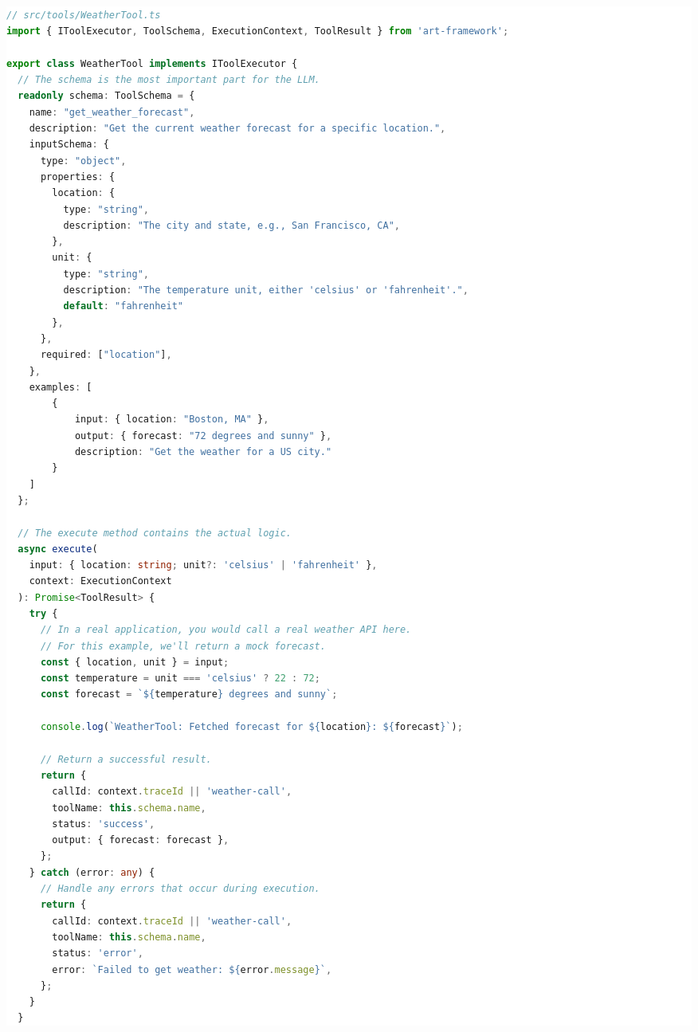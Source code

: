 ```typescript
// src/tools/WeatherTool.ts
import { IToolExecutor, ToolSchema, ExecutionContext, ToolResult } from 'art-framework';

export class WeatherTool implements IToolExecutor {
  // The schema is the most important part for the LLM.
  readonly schema: ToolSchema = {
    name: "get_weather_forecast",
    description: "Get the current weather forecast for a specific location.",
    inputSchema: {
      type: "object",
      properties: {
        location: {
          type: "string",
          description: "The city and state, e.g., San Francisco, CA",
        },
        unit: {
          type: "string",
          description: "The temperature unit, either 'celsius' or 'fahrenheit'.",
          default: "fahrenheit"
        },
      },
      required: ["location"],
    },
    examples: [
        { 
            input: { location: "Boston, MA" }, 
            output: { forecast: "72 degrees and sunny" },
            description: "Get the weather for a US city."
        }
    ]
  };

  // The execute method contains the actual logic.
  async execute(
    input: { location: string; unit?: 'celsius' | 'fahrenheit' },
    context: ExecutionContext
  ): Promise<ToolResult> {
    try {
      // In a real application, you would call a real weather API here.
      // For this example, we'll return a mock forecast.
      const { location, unit } = input;
      const temperature = unit === 'celsius' ? 22 : 72;
      const forecast = `${temperature} degrees and sunny`;

      console.log(`WeatherTool: Fetched forecast for ${location}: ${forecast}`);

      // Return a successful result.
      return {
        callId: context.traceId || 'weather-call',
        toolName: this.schema.name,
        status: 'success',
        output: { forecast: forecast },
      };
    } catch (error: any) {
      // Handle any errors that occur during execution.
      return {
        callId: context.traceId || 'weather-call',
        toolName: this.schema.name,
        status: 'error',
        error: `Failed to get weather: ${error.message}`,
      };
    }
  }
```